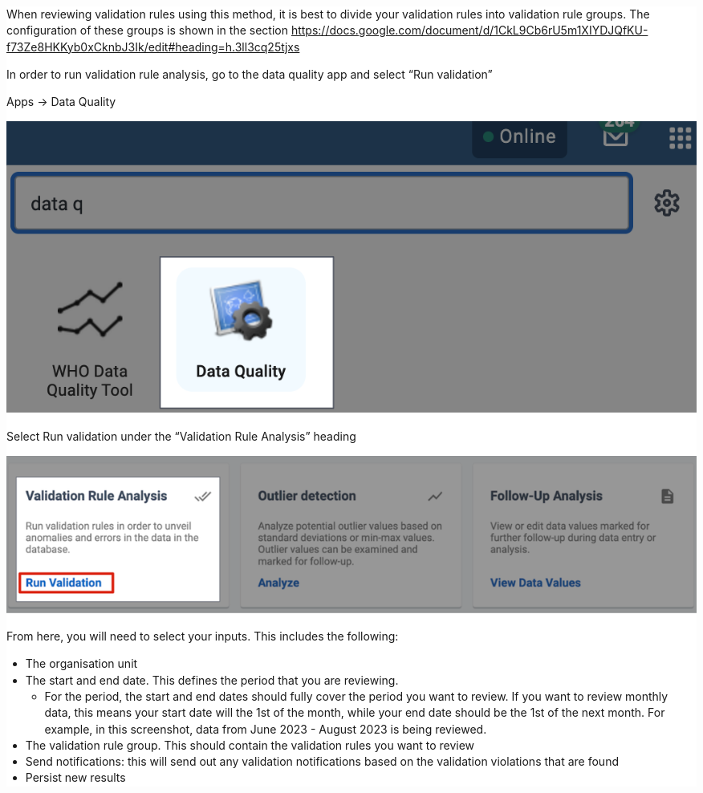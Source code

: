When reviewing validation rules using this method, it is best to divide your validation rules into validation rule groups. The configuration of these groups is shown in the section https://docs.google.com/document/d/1CkL9Cb6rU5m1XIYDJQfKU-f73Ze8HKKyb0xCknbJ3Ik/edit#heading=h.3ll3cq25tjxs

In order to run validation rule analysis, go to the data quality app and select “Run validation”

Apps -> Data Quality

![](resources\images/images/image22.png)

Select Run validation under the “Validation Rule Analysis” heading

![](resources\images/images/image24.png)

From here, you will need to select your inputs. This includes the following:

* The organisation unit
* The start and end date. This defines the period that you are reviewing. 
    * For the period, the start and end dates should fully cover the period you want to review. If you want to review monthly data, this means your start date will the 1st of the month, while your end date should be the 1st of the next month. For example, in this screenshot, data from June 2023 - August 2023 is being reviewed. 
* The validation rule group. This should contain the validation rules you want to review
* Send notifications: this will send out any validation notifications based on the validation violations that are found
* Persist new results
